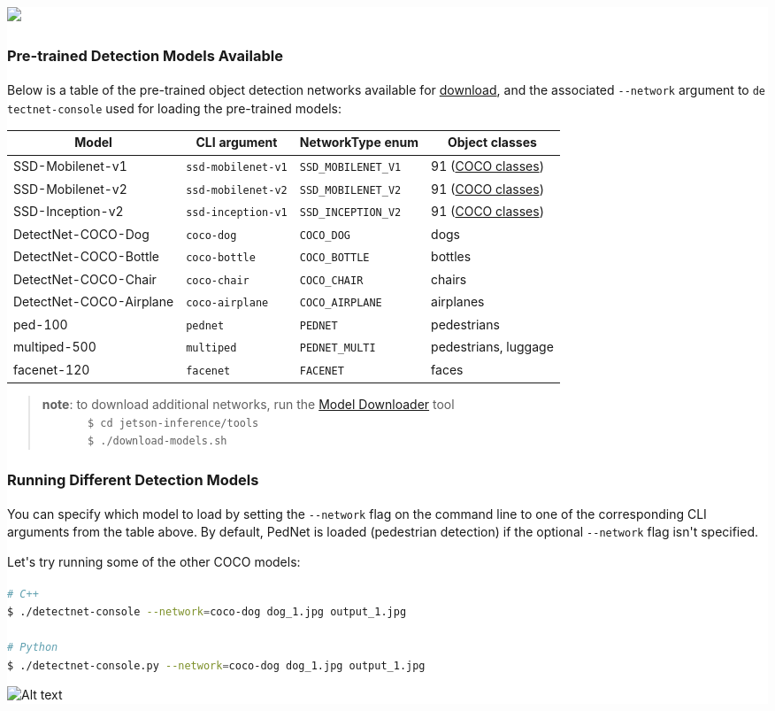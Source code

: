<img src="https://github.com/dusty-nv/jetson-inference/raw/master/docs/images/detectnet-peds-00.jpg" width="900">


### Pre-trained Detection Models Available

Below is a table of the pre-trained object detection networks available for [download](building-repo.md#downloading-models), and the associated `--network` argument to `detectnet-console` used for loading the pre-trained models:

| Model                   | CLI argument       | NetworkType enum   | Object classes       |
| ------------------------|--------------------|--------------------|----------------------|
| SSD-Mobilenet-v1        | `ssd-mobilenet-v1` | `SSD_MOBILENET_V1` | 91 ([COCO classes](https://raw.githubusercontent.com/AastaNV/TRT_object_detection/master/coco.py))     |
| SSD-Mobilenet-v2        | `ssd-mobilenet-v2` | `SSD_MOBILENET_V2` | 91 ([COCO classes](https://raw.githubusercontent.com/AastaNV/TRT_object_detection/master/coco.py))     |
| SSD-Inception-v2        | `ssd-inception-v1` | `SSD_INCEPTION_V2` | 91 ([COCO classes](https://raw.githubusercontent.com/AastaNV/TRT_object_detection/master/coco.py))     |
| DetectNet-COCO-Dog      | `coco-dog`         | `COCO_DOG`         | dogs                 |
| DetectNet-COCO-Bottle   | `coco-bottle`      | `COCO_BOTTLE`      | bottles              |
| DetectNet-COCO-Chair    | `coco-chair`       | `COCO_CHAIR`       | chairs               |
| DetectNet-COCO-Airplane | `coco-airplane`    | `COCO_AIRPLANE`    | airplanes            |
| ped-100                 | `pednet`           | `PEDNET`           | pedestrians          |
| multiped-500            | `multiped`         | `PEDNET_MULTI`     | pedestrians, luggage |
| facenet-120             | `facenet`          | `FACENET`          | faces                |

> **note**:  to download additional networks, run the [Model Downloader](building-repo.md#downloading-models) tool<br/>
> &nbsp;&nbsp;&nbsp;&nbsp;&nbsp;&nbsp;&nbsp;&nbsp;&nbsp;&nbsp;&nbsp;&nbsp;&nbsp;`$ cd jetson-inference/tools` <br/>
> &nbsp;&nbsp;&nbsp;&nbsp;&nbsp;&nbsp;&nbsp;&nbsp;&nbsp;&nbsp;&nbsp;&nbsp;&nbsp;`$ ./download-models.sh` <br/>


### Running Different Detection Models

You can specify which model to load by setting the `--network` flag on the command line to one of the corresponding CLI arguments from the table above.  By default, PedNet is loaded (pedestrian detection) if the optional `--network` flag isn't specified.

Let's try running some of the other COCO models:

``` bash
# C++
$ ./detectnet-console --network=coco-dog dog_1.jpg output_1.jpg

# Python
$ ./detectnet-console.py --network=coco-dog dog_1.jpg output_1.jpg
```

![Alt text](https://github.com/dusty-nv/jetson-inference/raw/master/docs/images/detectnet-tensorRT-dog-1.jpg)
